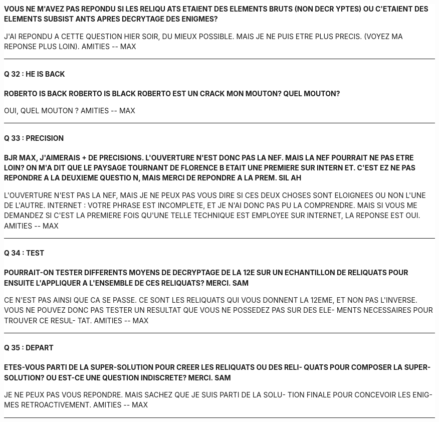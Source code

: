 **VOUS NE M'AVEZ PAS REPONDU SI LES RELIQU ATS ETAIENT
DES ELEMENTS BRUTS (NON DECR YPTES) OU C'ETAIENT DES ELEMENTS SUBSIST
ANTS APRES DECRYTAGE DES ENIGMES?**

J'AI REPONDU A CETTE QUESTION HIER SOIR, DU MIEUX
POSSIBLE. MAIS JE NE PUIS ETRE PLUS PRECIS. (VOYEZ MA REPONSE PLUS
LOIN). AMITIES -- MAX

---

#### Q 32 : HE IS BACK

**ROBERTO IS BACK ROBERTO IS BLACK ROBERTO EST UN CRACK MON MOUTON? QUEL MOUTON?**

OUI, QUEL MOUTON ? AMITIES -- MAX

---

#### Q 33 : PRECISION

**BJR MAX, J'AIMERAIS + DE PRECISIONS. L'OUVERTURE N'EST
 DONC PAS LA NEF. MAIS LA NEF POURRAIT NE PAS ETRE LOIN? ON M'A DIT QUE
LE PAYSAGE TOURNANT DE  FLORENCE B ETAIT UNE PREMIERE SUR INTERN ET.
C'EST  EZ NE PAS REPONDRE A LA DEUXIEME QUESTIO N, MAIS MERCI DE
REPONDRE A LA PREM. SIL AH**

L'OUVERTURE N'EST PAS LA NEF, MAIS JE NE PEUX PAS VOUS
 DIRE SI CES DEUX CHOSES SONT ELOIGNEES OU NON L'UNE DE L'AUTRE.
INTERNET : VOTRE PHRASE EST INCOMPLETE, ET JE N'AI DONC PAS PU LA
COMPRENDRE. MAIS SI VOUS ME DEMANDEZ SI C'EST LA  PREMIERE FOIS QU'UNE
TELLE TECHNIQUE EST EMPLOYEE SUR INTERNET, LA REPONSE EST
OUI. AMITIES -- MAX

---

#### Q 34 : TEST

**POURRAIT-ON TESTER DIFFERENTS MOYENS DE  DECRYPTAGE DE
 LA 12E SUR UN ECHANTILLON  DE RELIQUATS POUR ENSUITE L'APPLIQUER A
L'ENSEMBLE DE CES RELIQUATS? MERCI. SAM**

CE N'EST PAS AINSI QUE CA SE PASSE. CE SONT LES
RELIQUATS QUI VOUS DONNENT LA 12EME, ET NON PAS L'INVERSE. VOUS NE
POUVEZ DONC PAS TESTER UN RESULTAT QUE VOUS NE POSSEDEZ PAS SUR DES ELE-
 MENTS NECESSAIRES POUR TROUVER CE RESUL- TAT. AMITIES -- MAX

---

#### Q 35 : DEPART

**ETES-VOUS PARTI DE LA SUPER-SOLUTION     POUR CREER
LES RELIQUATS OU DES RELI-    QUATS POUR COMPOSER LA SUPER-SOLUTION?
OU EST-CE UNE QUESTION INDISCRETE?       MERCI. SAM**

JE NE PEUX PAS VOUS REPONDRE. MAIS SACHEZ QUE JE SUIS
PARTI DE LA SOLU- TION FINALE POUR CONCEVOIR LES ENIG- MES
RETROACTIVEMENT. AMITIES -- MAX

---